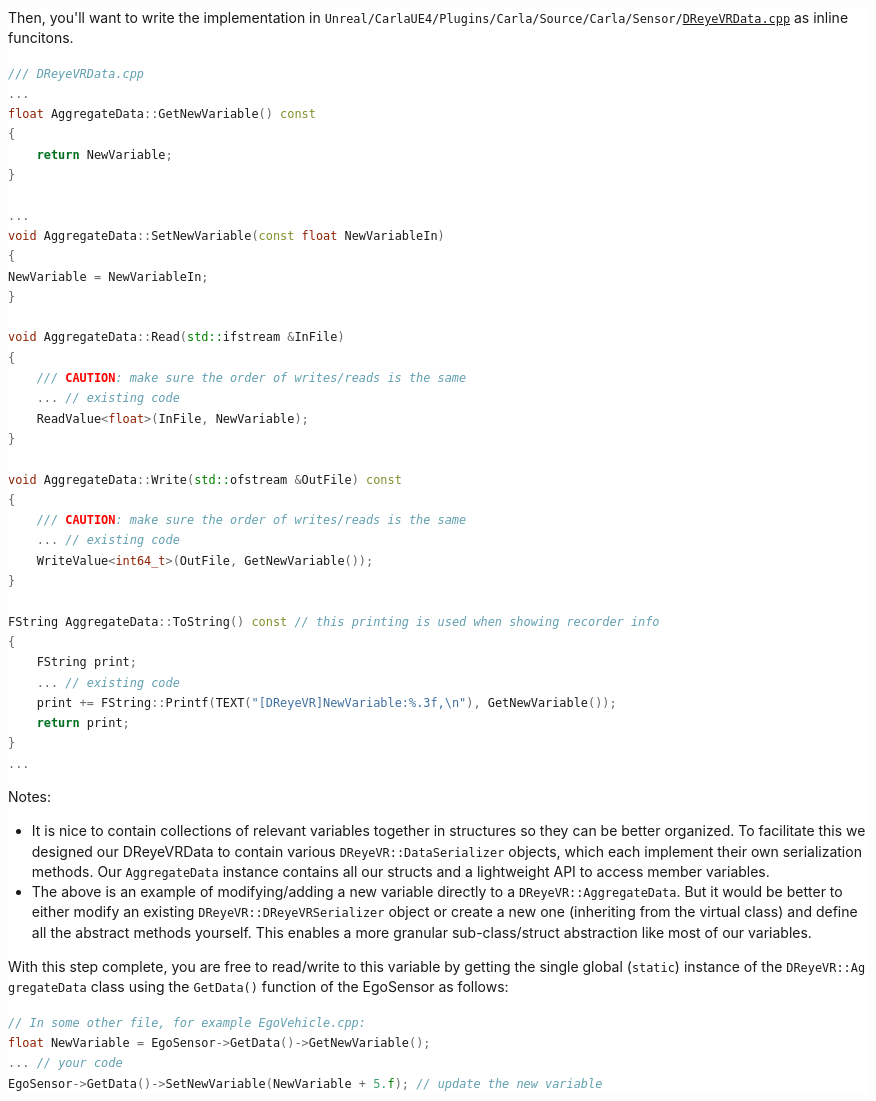 Then, you'll want to write the implementation in `Unreal/CarlaUE4/Plugins/Carla/Source/Carla/Sensor/`[`DReyeVRData.cpp`](../Carla/Sensor/DReyeVRData.cpp) as inline funcitons. 
```c++
/// DReyeVRData.cpp
...
float AggregateData::GetNewVariable() const
{
    return NewVariable;
}

...
void AggregateData::SetNewVariable(const float NewVariableIn)
{
NewVariable = NewVariableIn;
}

void AggregateData::Read(std::ifstream &InFile)
{
    /// CAUTION: make sure the order of writes/reads is the same
    ... // existing code
    ReadValue<float>(InFile, NewVariable);
}

void AggregateData::Write(std::ofstream &OutFile) const
{
    /// CAUTION: make sure the order of writes/reads is the same
    ... // existing code
    WriteValue<int64_t>(OutFile, GetNewVariable());
}

FString AggregateData::ToString() const // this printing is used when showing recorder info
{
    FString print;
    ... // existing code
    print += FString::Printf(TEXT("[DReyeVR]NewVariable:%.3f,\n"), GetNewVariable());
    return print;
}
...
```
Notes:
- It is nice to contain collections of relevant variables together in structures so they can be better organized. To facilitate this we designed our DReyeVRData to contain various `DReyeVR::DataSerializer` objects, which each implement their own serialization methods. Our  `AggregateData` instance contains all our structs and a lightweight API to access member variables. 
- The above is an example of modifying/adding a new variable directly to a `DReyeVR::AggregateData`. But it would be better to either modify an existing `DReyeVR::DReyeVRSerializer` object or create a new one (inheriting from the virtual class) and define all the abstract methods yourself. This enables a more granular sub-class/struct abstraction like most of our variables.

With this step complete, you are free to read/write to this variable by getting the single global (`static`) instance of the `DReyeVR::AggregateData` class using the `GetData()` function of the EgoSensor as follows:
```c++
// In some other file, for example EgoVehicle.cpp:
float NewVariable = EgoSensor->GetData()->GetNewVariable();
... // your code
EgoSensor->GetData()->SetNewVariable(NewVariable + 5.f); // update the new variable
```
  